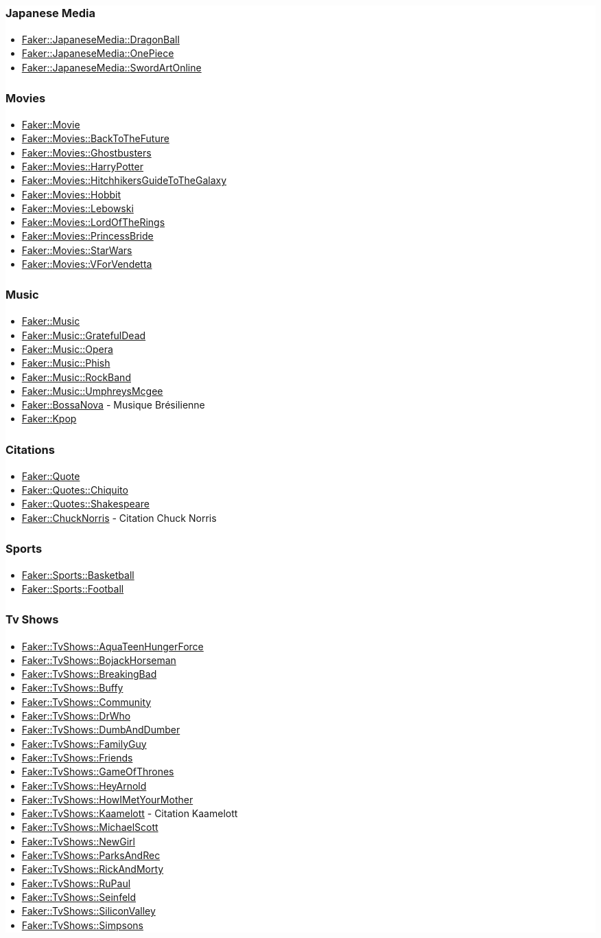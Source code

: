 
### Japanese Media
  - [Faker::JapaneseMedia::DragonBall](doc/japanese_media/dragon_ball.md)
  - [Faker::JapaneseMedia::OnePiece](doc/japanese_media/one_piece.md)
  - [Faker::JapaneseMedia::SwordArtOnline](doc/japanese_media/sword_art_online.md)

### Movies
  - [Faker::Movie](doc/movies/movie.md)
  - [Faker::Movies::BackToTheFuture](doc/movies/back_to_the_future.md)
  - [Faker::Movies::Ghostbusters](doc/movies/ghostbusters.md)
  - [Faker::Movies::HarryPotter](doc/movies/harry_potter.md)
  - [Faker::Movies::HitchhikersGuideToTheGalaxy](doc/movies/hitchhikers_guide_to_the_galaxy.md)
  - [Faker::Movies::Hobbit](doc/movies/hobbit.md)
  - [Faker::Movies::Lebowski](doc/movies/lebowski.md)
  - [Faker::Movies::LordOfTheRings](doc/movies/lord_of_the_rings.md)
  - [Faker::Movies::PrincessBride](doc/movies/princess_bride.md)
  - [Faker::Movies::StarWars](doc/movies/star_wars.md)
  - [Faker::Movies::VForVendetta](doc/movies/v_for_vendetta.md)

### Music
  - [Faker::Music](doc/music/music.md)
  - [Faker::Music::GratefulDead](doc/music/grateful_dead.md)
  - [Faker::Music::Opera](doc/music/opera.md)
  - [Faker::Music::Phish](doc/music/phish.md)
  - [Faker::Music::RockBand](doc/music/rock_band.md)
  - [Faker::Music::UmphreysMcgee](doc/music/umphreys_mcgee.md)
  - [Faker::BossaNova](doc/default/bossa_nova.md) - Musique Brésilienne
  - [Faker::Kpop](doc/default/kpop.md)

### Citations
  - [Faker::Quote](doc/quotes/quote.md)
  - [Faker::Quotes::Chiquito](doc/quotes/chiquito.md)
  - [Faker::Quotes::Shakespeare](doc/quotes/shakespeare.md)
  - [Faker::ChuckNorris](doc/default/chuck_norris.md) - Citation Chuck Norris


### Sports
  - [Faker::Sports::Basketball](doc/sports/basketball.md)
  - [Faker::Sports::Football](doc/sports/football.md)

### Tv Shows
  - [Faker::TvShows::AquaTeenHungerForce](doc/tv_shows/aqua_teen_hunger_force.md)
  - [Faker::TvShows::BojackHorseman](doc/tv_shows/bojack_horseman.md)
  - [Faker::TvShows::BreakingBad](doc/tv_shows/breaking_bad.md)
  - [Faker::TvShows::Buffy](doc/tv_shows/buffy.md)
  - [Faker::TvShows::Community](doc/tv_shows/community.md)
  - [Faker::TvShows::DrWho](doc/tv_shows/dr_who.md)
  - [Faker::TvShows::DumbAndDumber](doc/tv_shows/dumb_and_dumber.md)
  - [Faker::TvShows::FamilyGuy](doc/tv_shows/family_guy.md)
  - [Faker::TvShows::Friends](doc/tv_shows/friends.md)
  - [Faker::TvShows::GameOfThrones](doc/tv_shows/game_of_thrones.md)
  - [Faker::TvShows::HeyArnold](doc/tv_shows/hey_arnold.md)
  - [Faker::TvShows::HowIMetYourMother](doc/tv_shows/how_i_met_your_mother.md)
  - [Faker::TvShows::Kaamelott](doc/tv_shows/kaamelott.md) - Citation Kaamelott
  - [Faker::TvShows::MichaelScott](doc/tv_shows/michael_scott.md)
  - [Faker::TvShows::NewGirl](doc/tv_shows/new_girl.md)
  - [Faker::TvShows::ParksAndRec](doc/tv_shows/parks_and_rec.md)
  - [Faker::TvShows::RickAndMorty](doc/tv_shows/rick_and_morty.md)
  - [Faker::TvShows::RuPaul](doc/tv_shows/rupaul.md)
  - [Faker::TvShows::Seinfeld](doc/tv_shows/seinfeld.md)
  - [Faker::TvShows::SiliconValley](doc/tv_shows/silicon_valley.md)
  - [Faker::TvShows::Simpsons](doc/tv_shows/simpsons.md)